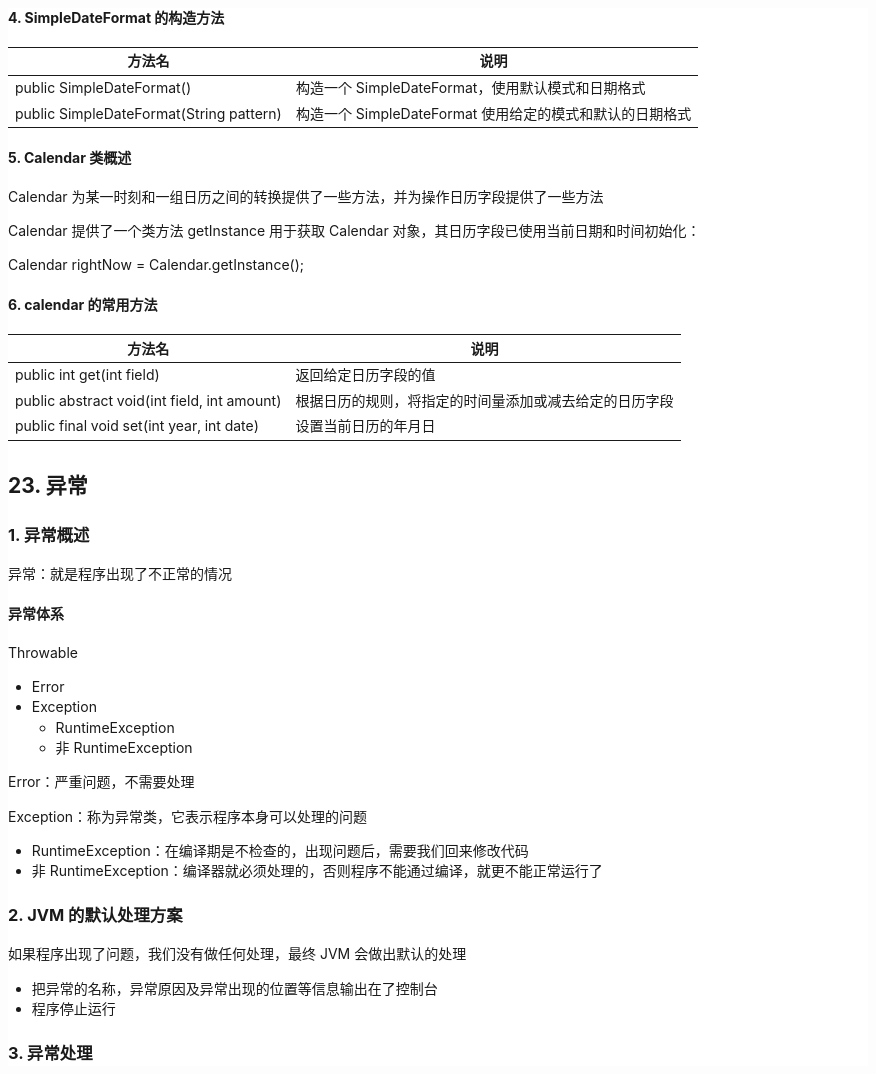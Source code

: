 #### 4. SimpleDateFormat 的构造方法

| 方法名                                  | 说明                                                     |
| --------------------------------------- | -------------------------------------------------------- |
| public SimpleDateFormat()               | 构造一个 SimpleDateFormat，使用默认模式和日期格式        |
| public SimpleDateFormat(String pattern) | 构造一个 SimpleDateFormat 使用给定的模式和默认的日期格式 |

#### 5. Calendar 类概述

Calendar 为某一时刻和一组日历之间的转换提供了一些方法，并为操作日历字段提供了一些方法

Calendar 提供了一个类方法 getInstance 用于获取 Calendar 对象，其日历字段已使用当前日期和时间初始化：

Calendar rightNow = Calendar.getInstance();

#### 6. calendar 的常用方法

| 方法名                                      | 说明                                                   |
| ------------------------------------------- | ------------------------------------------------------ |
| public int get(int field)                   | 返回给定日历字段的值                                   |
| public abstract void(int field, int amount) | 根据日历的规则，将指定的时间量添加或减去给定的日历字段 |
| public final void set(int year, int date)   | 设置当前日历的年月日                                   |

## 23. 异常

### 1. 异常概述

异常：就是程序出现了不正常的情况

#### 异常体系

Throwable

- Error
- Exception
  - RuntimeException
  - 非 RuntimeException

Error：严重问题，不需要处理

Exception：称为异常类，它表示程序本身可以处理的问题

- RuntimeException：在编译期是不检查的，出现问题后，需要我们回来修改代码
- 非 RuntimeException：编译器就必须处理的，否则程序不能通过编译，就更不能正常运行了

### 2. JVM 的默认处理方案

如果程序出现了问题，我们没有做任何处理，最终 JVM 会做出默认的处理

- 把异常的名称，异常原因及异常出现的位置等信息输出在了控制台
- 程序停止运行

### 3. 异常处理
